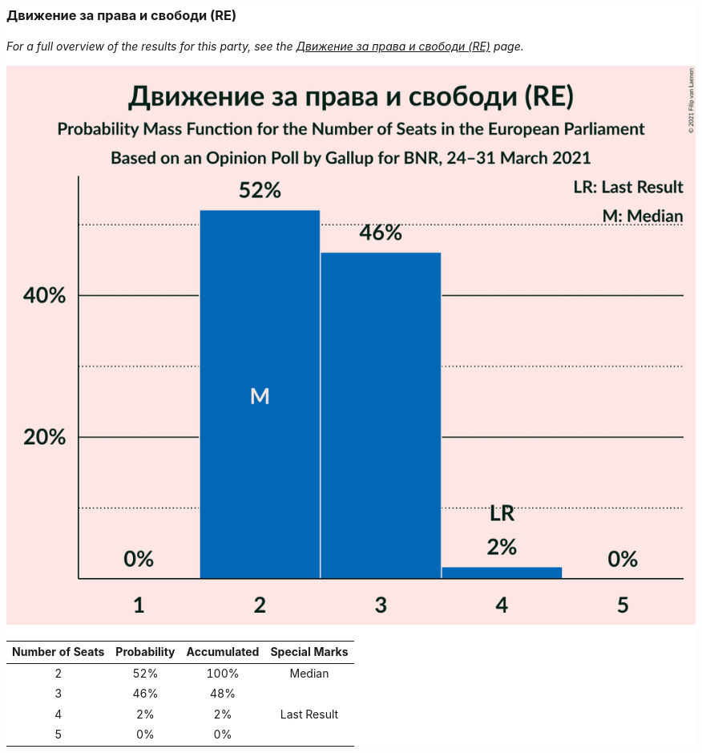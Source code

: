 ### Движение за права и свободи (RE)

*For a full overview of the results for this party, see the [Движение за права и свободи (RE)](party-движениезаправаисвободиre.html) page.*

![Graph with seats probability mass function not yet produced](2021-03-31-Gallup-seats-pmf-движениезаправаисвободиre.png "Seats Probability Mass Function")

| Number of Seats | Probability | Accumulated | Special Marks |
|:---------------:|:-----------:|:-----------:|:-------------:|
| 2 | 52% | 100% | Median |
| 3 | 46% | 48% |  |
| 4 | 2% | 2% | Last Result |
| 5 | 0% | 0% |  |
